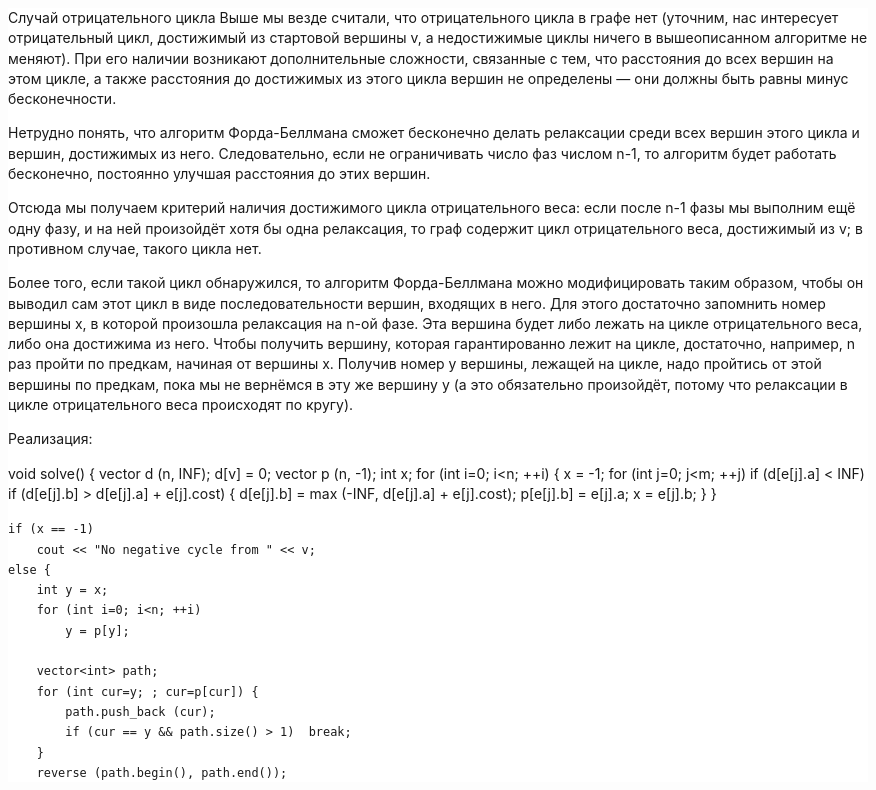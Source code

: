 Случай отрицательного цикла
Выше мы везде считали, что отрицательного цикла в графе нет (уточним, нас интересует отрицательный цикл, достижимый из стартовой вершины v, а недостижимые циклы ничего в вышеописанном алгоритме не меняют). При его наличии возникают дополнительные сложности, связанные с тем, что расстояния до всех вершин на этом цикле, а также расстояния до достижимых из этого цикла вершин не определены — они должны быть равны минус бесконечности.

Нетрудно понять, что алгоритм Форда-Беллмана сможет бесконечно делать релаксации среди всех вершин этого цикла и вершин, достижимых из него. Следовательно, если не ограничивать число фаз числом n-1, то алгоритм будет работать бесконечно, постоянно улучшая расстояния до этих вершин.

Отсюда мы получаем критерий наличия достижимого цикла отрицательного веса: если после n-1 фазы мы выполним ещё одну фазу, и на ней произойдёт хотя бы одна релаксация, то граф содержит цикл отрицательного веса, достижимый из v; в противном случае, такого цикла нет.

Более того, если такой цикл обнаружился, то алгоритм Форда-Беллмана можно модифицировать таким образом, чтобы он выводил сам этот цикл в виде последовательности вершин, входящих в него. Для этого достаточно запомнить номер вершины x, в которой произошла релаксация на n-ой фазе. Эта вершина будет либо лежать на цикле отрицательного веса, либо она достижима из него. Чтобы получить вершину, которая гарантированно лежит на цикле, достаточно, например, n раз пройти по предкам, начиная от вершины x. Получив номер y вершины, лежащей на цикле, надо пройтись от этой вершины по предкам, пока мы не вернёмся в эту же вершину y (а это обязательно произойдёт, потому что релаксации в цикле отрицательного веса происходят по кругу).

Реализация:

void solve() {
	vector<int> d (n, INF);
	d[v] = 0;
	vector<int> p (n, -1);
	int x;
	for (int i=0; i<n; ++i) {
		x = -1;
		for (int j=0; j<m; ++j)
			if (d[e[j].a] < INF)
				if (d[e[j].b] > d[e[j].a] + e[j].cost) {
					d[e[j].b] = max (-INF, d[e[j].a] + e[j].cost);
					p[e[j].b] = e[j].a;
					x = e[j].b;
				}
	}
 
	if (x == -1)
		cout << "No negative cycle from " << v;
	else {
		int y = x;
		for (int i=0; i<n; ++i)
			y = p[y];
 
		vector<int> path;
		for (int cur=y; ; cur=p[cur]) {
			path.push_back (cur);
			if (cur == y && path.size() > 1)  break;
		}
		reverse (path.begin(), path.end());
 